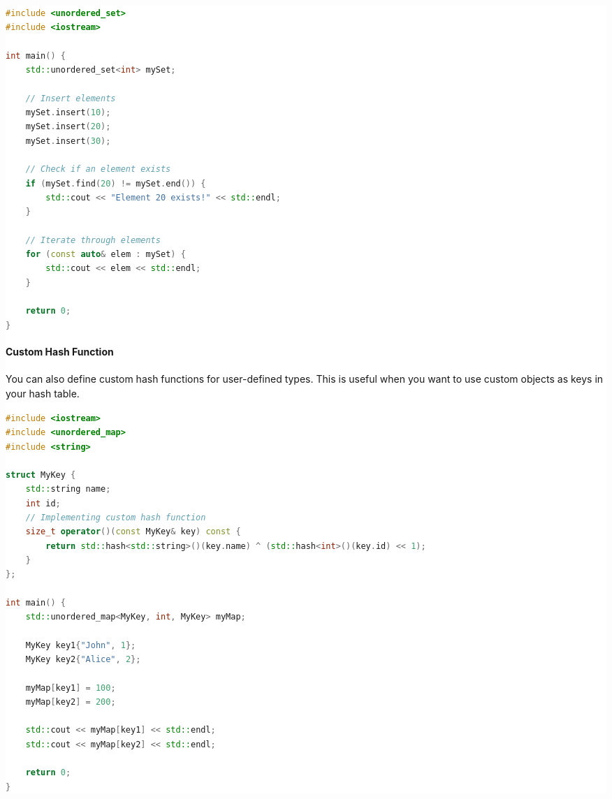 ```cpp
#include <unordered_set>
#include <iostream>

int main() {
    std::unordered_set<int> mySet;

    // Insert elements
    mySet.insert(10);
    mySet.insert(20);
    mySet.insert(30);

    // Check if an element exists
    if (mySet.find(20) != mySet.end()) {
        std::cout << "Element 20 exists!" << std::endl;
    }

    // Iterate through elements
    for (const auto& elem : mySet) {
        std::cout << elem << std::endl;
    }

    return 0;
}
```

#### Custom Hash Function

You can also define custom hash functions for user-defined types. This is useful when you want to use custom objects as keys in your hash table.

```cpp
#include <iostream>
#include <unordered_map>
#include <string>

struct MyKey {
    std::string name;
    int id;
    // Implementing custom hash function
    size_t operator()(const MyKey& key) const {
        return std::hash<std::string>()(key.name) ^ (std::hash<int>()(key.id) << 1);
    }
};

int main() {
    std::unordered_map<MyKey, int, MyKey> myMap;

    MyKey key1{"John", 1};
    MyKey key2{"Alice", 2};

    myMap[key1] = 100;
    myMap[key2] = 200;

    std::cout << myMap[key1] << std::endl;
    std::cout << myMap[key2] << std::endl;

    return 0;
}
```
